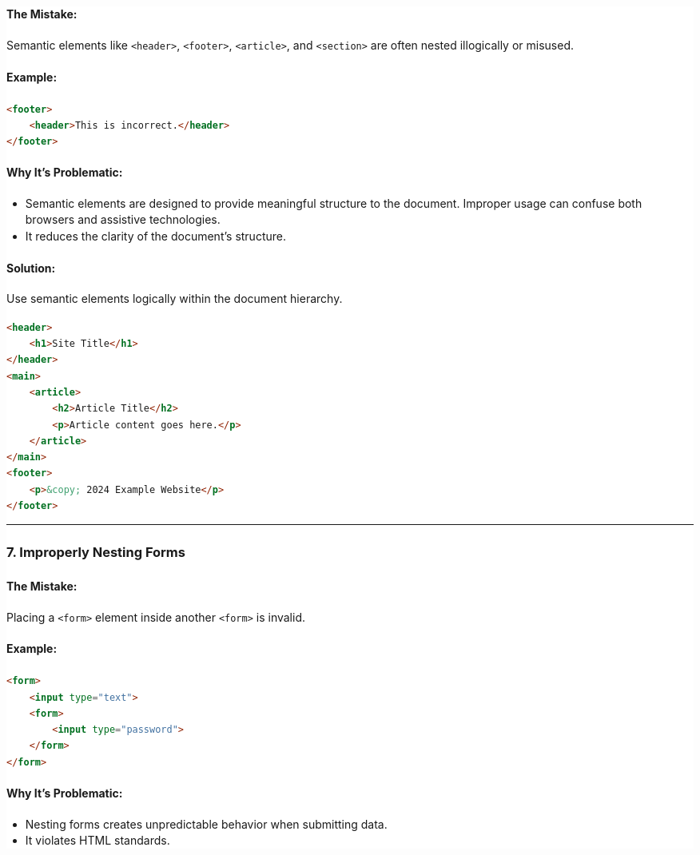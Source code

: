 #### **The Mistake:**
Semantic elements like `<header>`, `<footer>`, `<article>`, and `<section>` are often nested illogically or misused.

#### **Example:**
```html
<footer>
    <header>This is incorrect.</header>
</footer>
```

#### **Why It’s Problematic:**
- Semantic elements are designed to provide meaningful structure to the document. Improper usage can confuse both browsers and assistive technologies.
- It reduces the clarity of the document’s structure.

#### **Solution:**
Use semantic elements logically within the document hierarchy.
```html
<header>
    <h1>Site Title</h1>
</header>
<main>
    <article>
        <h2>Article Title</h2>
        <p>Article content goes here.</p>
    </article>
</main>
<footer>
    <p>&copy; 2024 Example Website</p>
</footer>
```

---

### **7. Improperly Nesting Forms**

#### **The Mistake:**
Placing a `<form>` element inside another `<form>` is invalid.

#### **Example:**
```html
<form>
    <input type="text">
    <form>
        <input type="password">
    </form>
</form>
```

#### **Why It’s Problematic:**
- Nesting forms creates unpredictable behavior when submitting data.
- It violates HTML standards.
